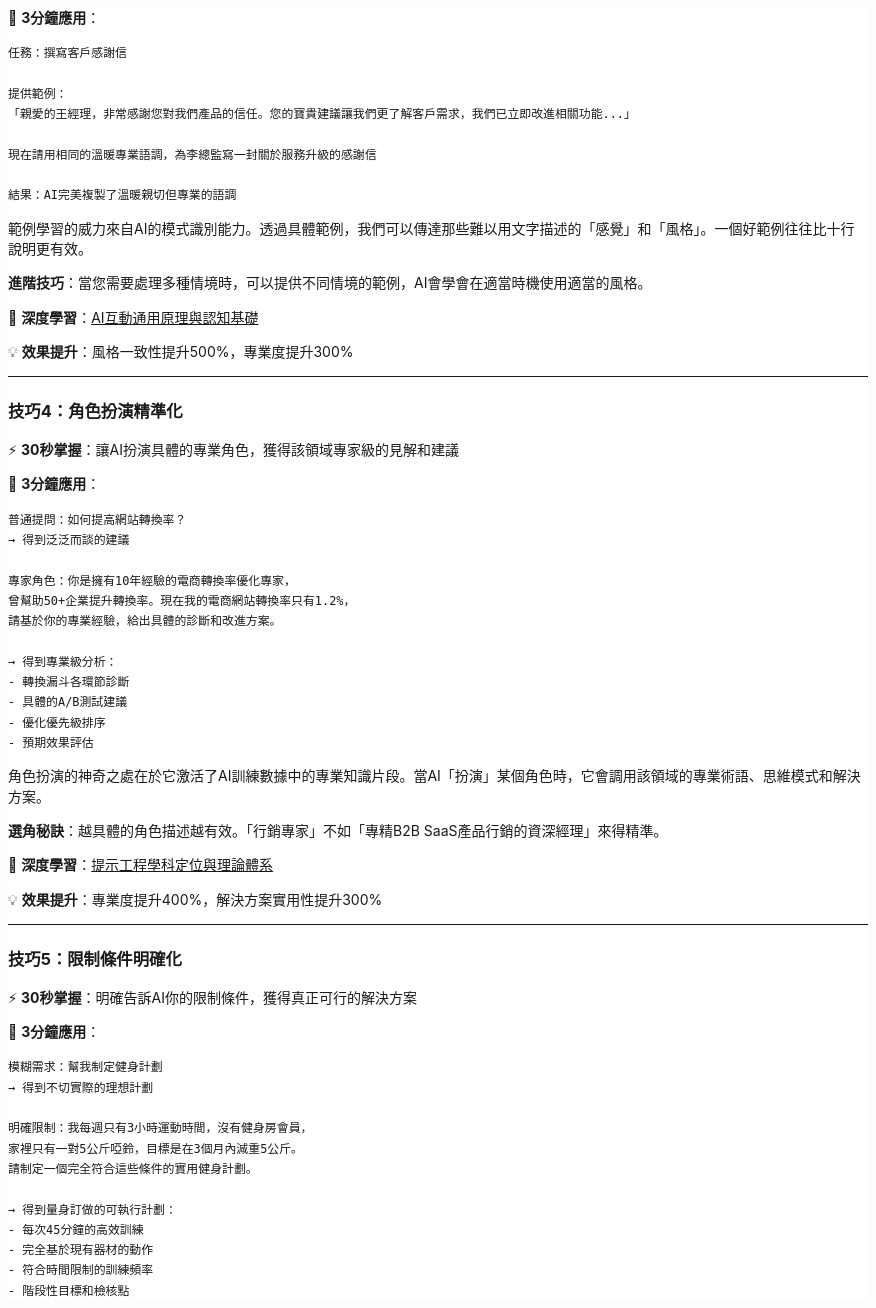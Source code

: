 🎯 **3分鐘應用**：
```
任務：撰寫客戶感謝信

提供範例：
「親愛的王經理，非常感謝您對我們產品的信任。您的寶貴建議讓我們更了解客戶需求，我們已立即改進相關功能...」

現在請用相同的溫暖專業語調，為李總監寫一封關於服務升級的感謝信

結果：AI完美複製了溫暖親切但專業的語調
```

範例學習的威力來自AI的模式識別能力。透過具體範例，我們可以傳達那些難以用文字描述的「感覺」和「風格」。一個好範例往往比十行說明更有效。

**進階技巧**：當您需要處理多種情境時，可以提供不同情境的範例，AI會學會在適當時機使用適當的風格。

🔗 **深度學習**：[AI互動通用原理與認知基礎](第1章：AI互動通用原理與認知基礎.md)

💡 **效果提升**：風格一致性提升500%，專業度提升300%

---

### 技巧4：角色扮演精準化

⚡ **30秒掌握**：讓AI扮演具體的專業角色，獲得該領域專家級的見解和建議

🎯 **3分鐘應用**：
```
普通提問：如何提高網站轉換率？
→ 得到泛泛而談的建議

專家角色：你是擁有10年經驗的電商轉換率優化專家，
曾幫助50+企業提升轉換率。現在我的電商網站轉換率只有1.2%，
請基於你的專業經驗，給出具體的診斷和改進方案。

→ 得到專業級分析：
- 轉換漏斗各環節診斷
- 具體的A/B測試建議  
- 優化優先級排序
- 預期效果評估
```

角色扮演的神奇之處在於它激活了AI訓練數據中的專業知識片段。當AI「扮演」某個角色時，它會調用該領域的專業術語、思維模式和解決方案。

**選角秘訣**：越具體的角色描述越有效。「行銷專家」不如「專精B2B SaaS產品行銷的資深經理」來得精準。

🔗 **深度學習**：[提示工程學科定位與理論體系](第2章：提示工程學科定位與理論體系.md)

💡 **效果提升**：專業度提升400%，解決方案實用性提升300%

---

### 技巧5：限制條件明確化

⚡ **30秒掌握**：明確告訴AI你的限制條件，獲得真正可行的解決方案

🎯 **3分鐘應用**：
```
模糊需求：幫我制定健身計劃
→ 得到不切實際的理想計劃

明確限制：我每週只有3小時運動時間，沒有健身房會員，
家裡只有一對5公斤啞鈴，目標是在3個月內減重5公斤。
請制定一個完全符合這些條件的實用健身計劃。

→ 得到量身訂做的可執行計劃：
- 每次45分鐘的高效訓練
- 完全基於現有器材的動作
- 符合時間限制的訓練頻率
- 階段性目標和檢核點
```